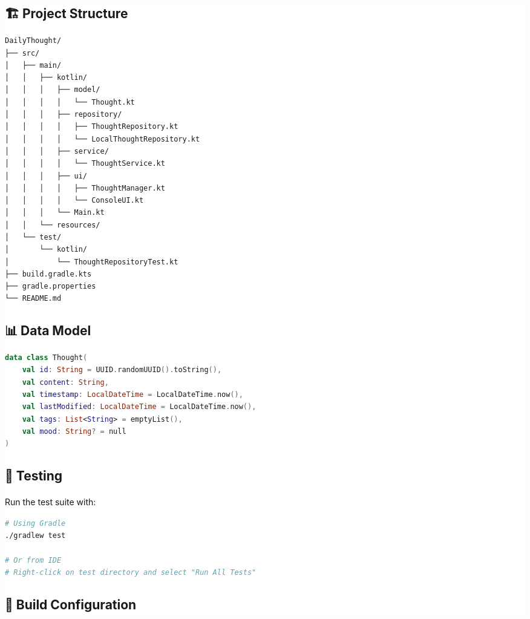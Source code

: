 ## 🏗️ Project Structure

```
DailyThought/
├── src/
│   ├── main/
│   │   ├── kotlin/
│   │   │   ├── model/
│   │   │   │   └── Thought.kt
│   │   │   ├── repository/
│   │   │   │   ├── ThoughtRepository.kt
│   │   │   │   └── LocalThoughtRepository.kt
│   │   │   ├── service/
│   │   │   │   └── ThoughtService.kt
│   │   │   ├── ui/
│   │   │   │   ├── ThoughtManager.kt
│   │   │   │   └── ConsoleUI.kt
│   │   │   └── Main.kt
│   │   └── resources/
│   └── test/
│       └── kotlin/
│           └── ThoughtRepositoryTest.kt
├── build.gradle.kts
├── gradle.properties
└── README.md
```

## 📊 Data Model

```kotlin
data class Thought(
    val id: String = UUID.randomUUID().toString(),
    val content: String,
    val timestamp: LocalDateTime = LocalDateTime.now(),
    val lastModified: LocalDateTime = LocalDateTime.now(),
    val tags: List<String> = emptyList(),
    val mood: String? = null
)
```

## 🧪 Testing

Run the test suite with:
```bash
# Using Gradle
./gradlew test

# Or from IDE
# Right-click on test directory and select "Run All Tests"
```

## 🔧 Build Configuration
